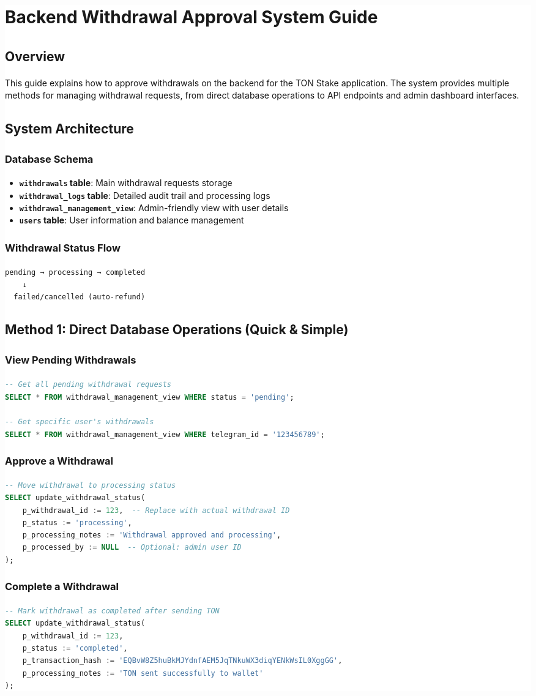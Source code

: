 # Backend Withdrawal Approval System Guide

## Overview

This guide explains how to approve withdrawals on the backend for the TON Stake application. The system provides multiple methods for managing withdrawal requests, from direct database operations to API endpoints and admin dashboard interfaces.

## System Architecture

### Database Schema
- **`withdrawals` table**: Main withdrawal requests storage
- **`withdrawal_logs` table**: Detailed audit trail and processing logs
- **`withdrawal_management_view`**: Admin-friendly view with user details
- **`users` table**: User information and balance management

### Withdrawal Status Flow
```
pending → processing → completed
    ↓
  failed/cancelled (auto-refund)
```

## Method 1: Direct Database Operations (Quick & Simple)

### View Pending Withdrawals
```sql
-- Get all pending withdrawal requests
SELECT * FROM withdrawal_management_view WHERE status = 'pending';

-- Get specific user's withdrawals
SELECT * FROM withdrawal_management_view WHERE telegram_id = '123456789';
```

### Approve a Withdrawal
```sql
-- Move withdrawal to processing status
SELECT update_withdrawal_status(
    p_withdrawal_id := 123,  -- Replace with actual withdrawal ID
    p_status := 'processing',
    p_processing_notes := 'Withdrawal approved and processing',
    p_processed_by := NULL  -- Optional: admin user ID
);
```

### Complete a Withdrawal
```sql
-- Mark withdrawal as completed after sending TON
SELECT update_withdrawal_status(
    p_withdrawal_id := 123,
    p_status := 'completed',
    p_transaction_hash := 'EQBvW8Z5huBkMJYdnfAEM5JqTNkuWX3diqYENkWsIL0XggGG',
    p_processing_notes := 'TON sent successfully to wallet'
);
```
